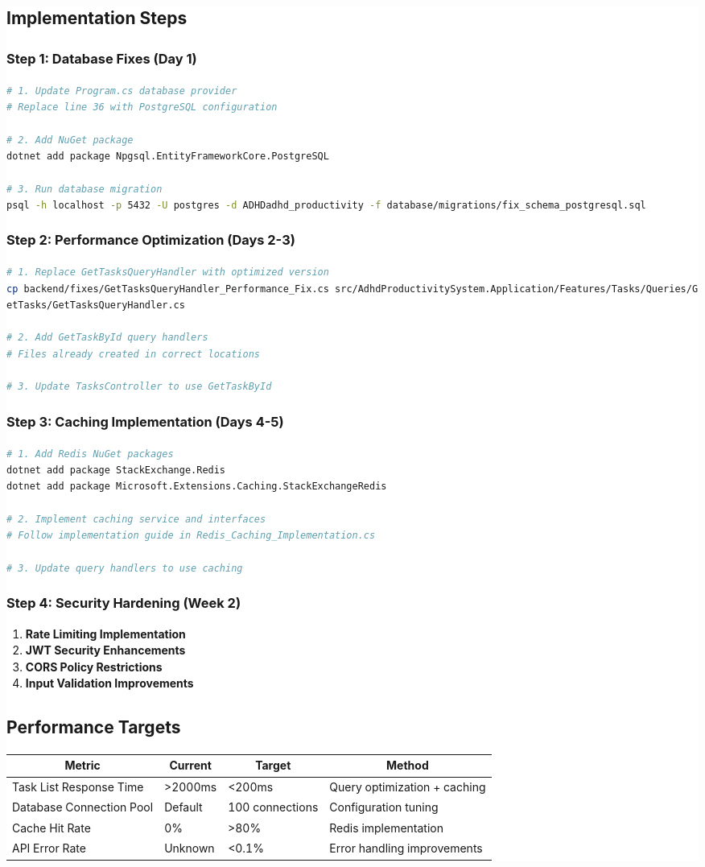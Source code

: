 ## Implementation Steps

### Step 1: Database Fixes (Day 1)

```bash
# 1. Update Program.cs database provider
# Replace line 36 with PostgreSQL configuration

# 2. Add NuGet package
dotnet add package Npgsql.EntityFrameworkCore.PostgreSQL

# 3. Run database migration
psql -h localhost -p 5432 -U postgres -d ADHDadhd_productivity -f database/migrations/fix_schema_postgresql.sql
```

### Step 2: Performance Optimization (Days 2-3)

```bash
# 1. Replace GetTasksQueryHandler with optimized version
cp backend/fixes/GetTasksQueryHandler_Performance_Fix.cs src/AdhdProductivitySystem.Application/Features/Tasks/Queries/GetTasks/GetTasksQueryHandler.cs

# 2. Add GetTaskById query handlers
# Files already created in correct locations

# 3. Update TasksController to use GetTaskById
```

### Step 3: Caching Implementation (Days 4-5)

```bash
# 1. Add Redis NuGet packages
dotnet add package StackExchange.Redis
dotnet add package Microsoft.Extensions.Caching.StackExchangeRedis

# 2. Implement caching service and interfaces
# Follow implementation guide in Redis_Caching_Implementation.cs

# 3. Update query handlers to use caching
```

### Step 4: Security Hardening (Week 2)

1. **Rate Limiting Implementation**
2. **JWT Security Enhancements**
3. **CORS Policy Restrictions**
4. **Input Validation Improvements**

## Performance Targets

| Metric | Current | Target | Method |
|--------|---------|---------|---------|
| Task List Response Time | >2000ms | <200ms | Query optimization + caching |
| Database Connection Pool | Default | 100 connections | Configuration tuning |
| Cache Hit Rate | 0% | >80% | Redis implementation |
| API Error Rate | Unknown | <0.1% | Error handling improvements |
